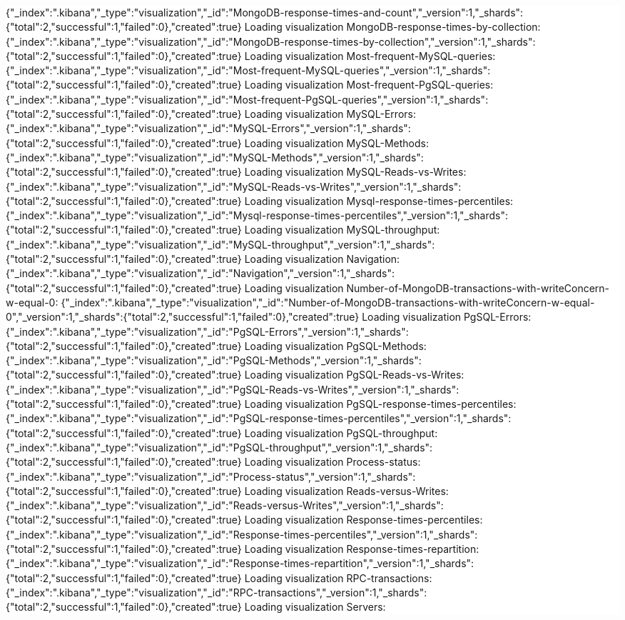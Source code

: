 {"_index":".kibana","_type":"visualization","_id":"MongoDB-response-times-and-count","_version":1,"_shards":{"total":2,"successful":1,"failed":0},"created":true}
Loading visualization MongoDB-response-times-by-collection:
{"_index":".kibana","_type":"visualization","_id":"MongoDB-response-times-by-collection","_version":1,"_shards":{"total":2,"successful":1,"failed":0},"created":true}
Loading visualization Most-frequent-MySQL-queries:
{"_index":".kibana","_type":"visualization","_id":"Most-frequent-MySQL-queries","_version":1,"_shards":{"total":2,"successful":1,"failed":0},"created":true}
Loading visualization Most-frequent-PgSQL-queries:
{"_index":".kibana","_type":"visualization","_id":"Most-frequent-PgSQL-queries","_version":1,"_shards":{"total":2,"successful":1,"failed":0},"created":true}
Loading visualization MySQL-Errors:
{"_index":".kibana","_type":"visualization","_id":"MySQL-Errors","_version":1,"_shards":{"total":2,"successful":1,"failed":0},"created":true}
Loading visualization MySQL-Methods:
{"_index":".kibana","_type":"visualization","_id":"MySQL-Methods","_version":1,"_shards":{"total":2,"successful":1,"failed":0},"created":true}
Loading visualization MySQL-Reads-vs-Writes:
{"_index":".kibana","_type":"visualization","_id":"MySQL-Reads-vs-Writes","_version":1,"_shards":{"total":2,"successful":1,"failed":0},"created":true}
Loading visualization Mysql-response-times-percentiles:
{"_index":".kibana","_type":"visualization","_id":"Mysql-response-times-percentiles","_version":1,"_shards":{"total":2,"successful":1,"failed":0},"created":true}
Loading visualization MySQL-throughput:
{"_index":".kibana","_type":"visualization","_id":"MySQL-throughput","_version":1,"_shards":{"total":2,"successful":1,"failed":0},"created":true}
Loading visualization Navigation:
{"_index":".kibana","_type":"visualization","_id":"Navigation","_version":1,"_shards":{"total":2,"successful":1,"failed":0},"created":true}
Loading visualization Number-of-MongoDB-transactions-with-writeConcern-w-equal-0:
{"_index":".kibana","_type":"visualization","_id":"Number-of-MongoDB-transactions-with-writeConcern-w-equal-0","_version":1,"_shards":{"total":2,"successful":1,"failed":0},"created":true}
Loading visualization PgSQL-Errors:
{"_index":".kibana","_type":"visualization","_id":"PgSQL-Errors","_version":1,"_shards":{"total":2,"successful":1,"failed":0},"created":true}
Loading visualization PgSQL-Methods:
{"_index":".kibana","_type":"visualization","_id":"PgSQL-Methods","_version":1,"_shards":{"total":2,"successful":1,"failed":0},"created":true}
Loading visualization PgSQL-Reads-vs-Writes:
{"_index":".kibana","_type":"visualization","_id":"PgSQL-Reads-vs-Writes","_version":1,"_shards":{"total":2,"successful":1,"failed":0},"created":true}
Loading visualization PgSQL-response-times-percentiles:
{"_index":".kibana","_type":"visualization","_id":"PgSQL-response-times-percentiles","_version":1,"_shards":{"total":2,"successful":1,"failed":0},"created":true}
Loading visualization PgSQL-throughput:
{"_index":".kibana","_type":"visualization","_id":"PgSQL-throughput","_version":1,"_shards":{"total":2,"successful":1,"failed":0},"created":true}
Loading visualization Process-status:
{"_index":".kibana","_type":"visualization","_id":"Process-status","_version":1,"_shards":{"total":2,"successful":1,"failed":0},"created":true}
Loading visualization Reads-versus-Writes:
{"_index":".kibana","_type":"visualization","_id":"Reads-versus-Writes","_version":1,"_shards":{"total":2,"successful":1,"failed":0},"created":true}
Loading visualization Response-times-percentiles:
{"_index":".kibana","_type":"visualization","_id":"Response-times-percentiles","_version":1,"_shards":{"total":2,"successful":1,"failed":0},"created":true}
Loading visualization Response-times-repartition:
{"_index":".kibana","_type":"visualization","_id":"Response-times-repartition","_version":1,"_shards":{"total":2,"successful":1,"failed":0},"created":true}
Loading visualization RPC-transactions:
{"_index":".kibana","_type":"visualization","_id":"RPC-transactions","_version":1,"_shards":{"total":2,"successful":1,"failed":0},"created":true}
Loading visualization Servers: